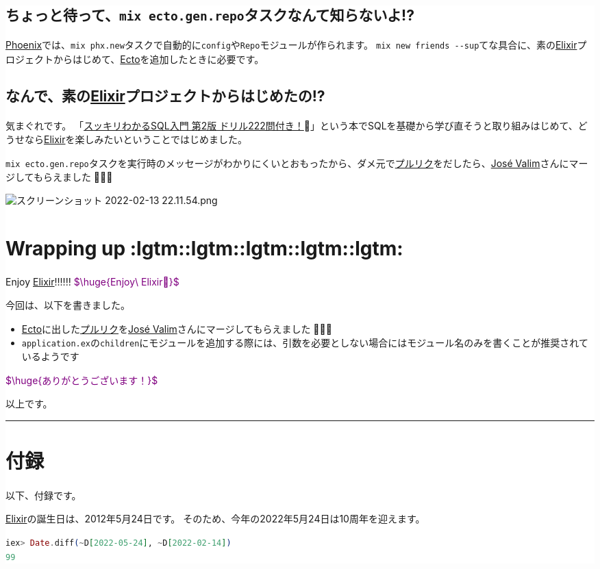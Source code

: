 ## ちょっと待って、`mix ecto.gen.repo`タスクなんて知らないよ!?

[Phoenix](https://www.phoenixframework.org/)では、`mix phx.new`タスクで自動的に`config`や`Repo`モジュールが作られます。
`mix new friends --sup`てな具合に、素の[Elixir](https://elixir-lang.org/)プロジェクトからはじめて、[Ecto](https://github.com/elixir-ecto/ecto)を追加したときに必要です。


## なんで、素の[Elixir](https://elixir-lang.org/)プロジェクトからはじめたの!?

気まぐれです。
「[スッキリわかるSQL入門 第2版 ドリル222問付き！](https://book.impress.co.jp/books/1118101071):book:」という本でSQLを基礎から学び直そうと取り組みはじめて、どうせなら[Elixir](https://elixir-lang.org/)を楽しみたいということではじめました。

`mix ecto.gen.repo`タスクを実行時のメッセージがわかりにくいとおもったから、ダメ元で[プルリク](https://github.com/elixir-ecto/ecto/pull/3826)をだしたら、[José Valim](https://twitter.com/josevalim)さんにマージしてもらえました :tada::tada::tada:

![スクリーンショット 2022-02-13 22.11.54.png](https://qiita-image-store.s3.ap-northeast-1.amazonaws.com/0/131808/fb1f6ecb-459e-7958-7c4c-d808efcadc96.png)





# Wrapping up :lgtm::lgtm::lgtm::lgtm::lgtm:

Enjoy [Elixir](https://elixir-lang.org/):bangbang::bangbang::bangbang:
<font color="purple">$\huge{Enjoy\ Elixir🚀}$</font>

今回は、以下を書きました。

- [Ecto](https://github.com/elixir-ecto/ecto)に出した[プルリク](https://github.com/elixir-ecto/ecto/pull/3826)を[José Valim](https://twitter.com/josevalim)さんにマージしてもらえました :tada::tada::tada:
- `application.ex`の`children`にモジュールを追加する際には、引数を必要としない場合にはモジュール名のみを書くことが推奨されているようです

<font color="purple">$\huge{ありがとうございます！}$</font>


以上です。


---

# 付録

以下、付録です。





[Elixir](https://elixir-lang.org/)の誕生日は、2012年5月24日です。
そのため、今年の2022年5月24日は10周年を迎えます。

```elixir
iex> Date.diff(~D[2022-05-24], ~D[2022-02-14])
99
```



[^1]: @kaizen_nagoya さんの「[「@e99h2121 アドベントカレンダーではありますまいか Advent Calendar 2020」の改訂版ではありますまいか Advent Calendar 2022 １日目　Most Breakthrough Generator](https://qiita.com/kaizen_nagoya/items/49ebebee3a0377f3b59b)」から着想を得て、模倣いたしました。 